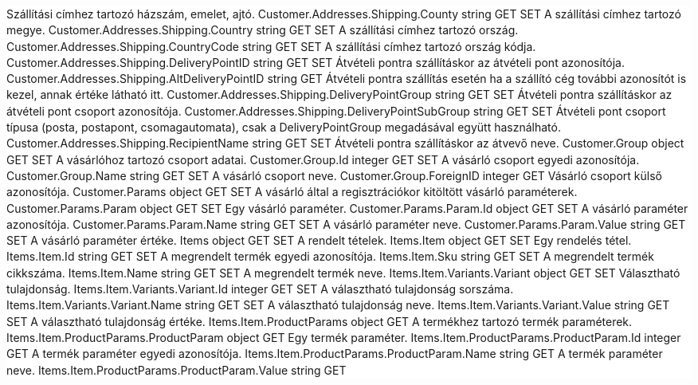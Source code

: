 Szállítási címhez tartozó házszám, emelet, ajtó.
Customer.Addresses.Shipping.County   string GET SET
A szállítási címhez tartozó megye.
Customer.Addresses.Shipping.Country   string GET SET
A szállítási címhez tartozó ország.
Customer.Addresses.Shipping.CountryCode   string GET SET
A szállítási címhez tartozó ország kódja.
Customer.Addresses.Shipping.DeliveryPointID   string GET SET
Átvételi pontra szállításkor az átvételi pont azonosítója.
Customer.Addresses.Shipping.AltDeliveryPointID   string GET
Átvételi pontra szállítás esetén ha a szállító cég további azonosítót is kezel, annak értéke látható itt.
Customer.Addresses.Shipping.DeliveryPointGroup   string GET SET
Átvételi pontra szállításkor az átvételi pont csoport azonosítója.
Customer.Addresses.Shipping.DeliveryPointSubGroup   string GET SET
Átvételi pont csoport típusa (posta, postapont, csomagautomata), csak a DeliveryPointGroup megadásával együtt használható.
Customer.Addresses.Shipping.RecipientName   string GET SET
Átvételi pontra szállításkor az átvevő neve.
Customer.Group   object GET SET
A vásárlóhoz tartozó csoport adatai.
Customer.Group.Id   integer GET SET
A vásárló csoport egyedi azonosítója.
Customer.Group.Name   string GET SET
A vásárló csoport neve.
Customer.Group.ForeignID   integer GET
Vásárló csoport külső azonosítója.
Customer.Params   object GET SET
A vásárló által a regisztrációkor kitöltött vásárló paraméterek.
Customer.Params.Param   object GET SET
Egy vásárló paraméter.
Customer.Params.Param.Id   object GET SET
A vásárló paraméter azonosítója.
Customer.Params.Param.Name   string GET SET
A vásárló paraméter neve.
Customer.Params.Param.Value   string GET SET
A vásárló paraméter értéke.
Items   object GET SET
A rendelt tételek.
Items.Item   object GET SET
Egy rendelés tétel.
Items.Item.Id   string GET SET
A megrendelt termék egyedi azonosítója.
Items.Item.Sku   string GET SET
A megrendelt termék cikkszáma.
Items.Item.Name   string GET SET
A megrendelt termék neve.
Items.Item.Variants.Variant   object GET SET
Választható tulajdonság.
Items.Item.Variants.Variant.Id   integer GET SET
A választható tulajdonság sorszáma.
Items.Item.Variants.Variant.Name   string GET SET
A választható tulajdonság neve.
Items.Item.Variants.Variant.Value   string GET SET
A választható tulajdonság értéke.
Items.Item.ProductParams   object GET
A termékhez tartozó termék paraméterek.
Items.Item.ProductParams.ProductParam   object GET
Egy termék paraméter.
Items.Item.ProductParams.ProductParam.Id   integer GET
A termék paraméter egyedi azonosítója.
Items.Item.ProductParams.ProductParam.Name   string GET
A termék paraméter neve.
Items.Item.ProductParams.ProductParam.Value   string GET